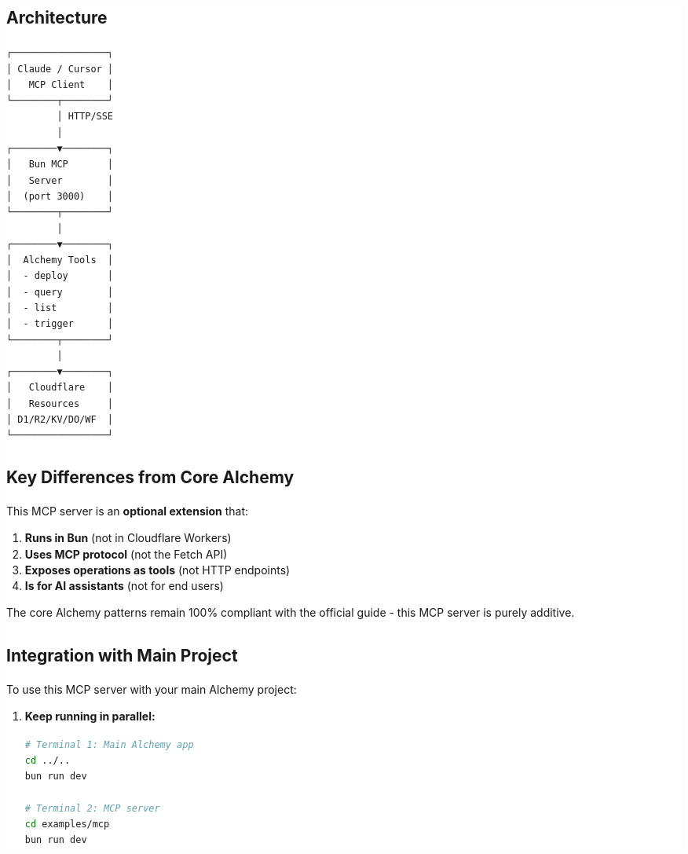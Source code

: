 ## Architecture

```
┌─────────────────┐
│ Claude / Cursor │
│   MCP Client    │
└────────┬────────┘
         │ HTTP/SSE
         │
┌────────▼────────┐
│   Bun MCP       │
│   Server        │
│  (port 3000)    │
└────────┬────────┘
         │
┌────────▼────────┐
│  Alchemy Tools  │
│  - deploy       │
│  - query        │
│  - list         │
│  - trigger      │
└────────┬────────┘
         │
┌────────▼────────┐
│   Cloudflare    │
│   Resources     │
│ D1/R2/KV/DO/WF  │
└─────────────────┘
```

## Key Differences from Core Alchemy

This MCP server is an **optional extension** that:

1. **Runs in Bun** (not in Cloudflare Workers)
2. **Uses MCP protocol** (not the Fetch API)
3. **Exposes operations as tools** (not HTTP endpoints)
4. **Is for AI assistants** (not for end users)

The core Alchemy patterns remain 100% compliant with the official guide - this MCP server is purely additive.

## Integration with Main Project

To use this MCP server with your main Alchemy project:

1. **Keep running in parallel:**
   ```bash
   # Terminal 1: Main Alchemy app
   cd ../..
   bun run dev

   # Terminal 2: MCP server
   cd examples/mcp
   bun run dev
   ```
